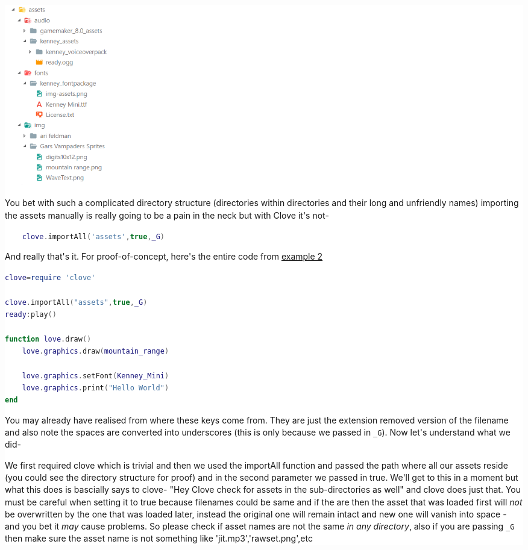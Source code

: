 <img src="Images/img_asset.png" width=214 height=300/><br/>

You bet with such a complicated directory structure (directories within directories and their long and unfriendly names) importing the assets manually is really going to be a pain in the neck but with Clove it's not-
```lua
	clove.importAll('assets',true,_G)
```

And really that's it. For proof-of-concept, here's the entire code from [example 2](https://github.com/YoungNeer/lovelib/clove/blob/master/Examples/example%202)
```lua
clove=require 'clove'

clove.importAll("assets",true,_G)
ready:play()

function love.draw()
	love.graphics.draw(mountain_range)

	love.graphics.setFont(Kenney_Mini)
	love.graphics.print("Hello World")
end
```

You may already have realised from where these keys come from. They are just the extension removed version of the filename and also note the spaces are converted into underscores (this is only because we passed in ``_G``). Now let's understand what we did-

We first required clove which is trivial and then we used the importAll function and passed the path where all our assets reside (you could see the directory structure for proof) and in the second parameter we passed in true. We'll get to this in a moment but what this does is bascially says to clove- "Hey Clove check for assets in the sub-directories as well" and clove does just that. You must be careful when setting it to true because filenames could be same and if the are then the asset that was loaded first will *not* be overwritten by the one that was loaded later, instead the original one will remain intact and new one will vanish into space - and you bet it *may* cause problems. So please check if asset names are not the same *in any directory*, also if you are passing ``_G`` then make sure the asset name is not something like 'jit.mp3','rawset.png',etc
